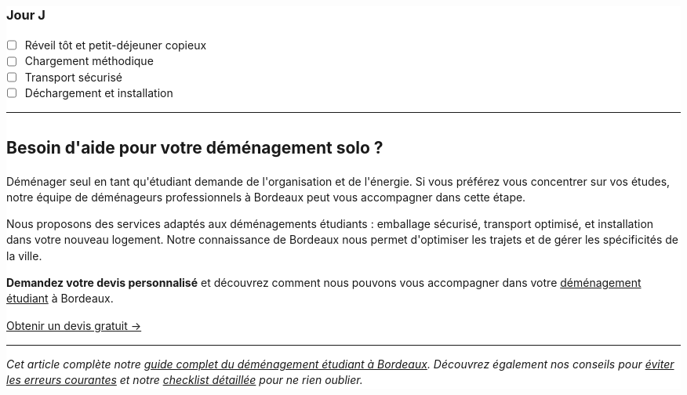 ### Jour J
- [ ] Réveil tôt et petit-déjeuner copieux
- [ ] Chargement méthodique
- [ ] Transport sécurisé
- [ ] Déchargement et installation

---

## Besoin d'aide pour votre déménagement solo ?

Déménager seul en tant qu'étudiant demande de l'organisation et de l'énergie. Si vous préférez vous concentrer sur vos études, notre équipe de déménageurs professionnels à Bordeaux peut vous accompagner dans cette étape.

Nous proposons des services adaptés aux déménagements étudiants : emballage sécurisé, transport optimisé, et installation dans votre nouveau logement. Notre connaissance de Bordeaux nous permet d'optimiser les trajets et de gérer les spécificités de la ville.

**Demandez votre devis personnalisé** et découvrez comment nous pouvons vous accompagner dans votre [déménagement étudiant](/blog/etudiant/guide) à Bordeaux.

[Obtenir un devis gratuit →](/contact)

---

*Cet article complète notre [guide complet du déménagement étudiant à Bordeaux](/blog/etudiant/guide). Découvrez également nos conseils pour [éviter les erreurs courantes](/blog/etudiant/erreurs-demenagement-etudiant) et notre [checklist détaillée](/blog/demenagement-etudiant-bordeaux/checklist-demenagement-etudiant) pour ne rien oublier.*
